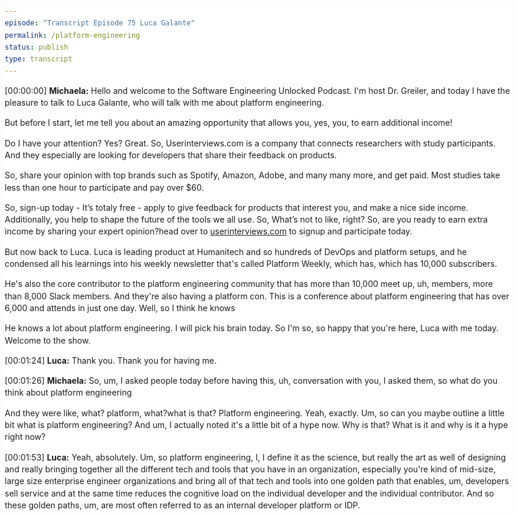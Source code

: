 ```yaml
---
episode: "Transcript Episode 75 Luca Galante"
permalink: /platform-engineering
status: publish
type: transcript
---
```


[00:00:00] **Michaela:** Hello and welcome to the Software Engineering Unlocked 
Podcast. I'm host Dr. Greiler, and today I have the pleasure to talk to Luca 
Galante, who will talk with me about platform engineering. 

But before I start, let me tell you about an amazing opportunity that allows you, yes, you, 
to earn additional income! 

Do I have your attention? Yes? Great. So, Userinterviews.com is a company that connects researchers 
with study participants. And they especially are looking for developers that share 
their feedback on products. 

So, share your opinion with top brands such as Spotify, Amazon, Adobe, and many many more, and get paid. 
Most studies take less than one hour to participate and pay over $60. 

So, sign-up today - It’s totaly free - apply to give feedback for products that interest you, 
and make a nice side income. Additionally, you help to shape the future of the tools we all use. 
So, What’s not to like, right? So, are you ready to earn extra income by sharing your expert opinion?head over to [userinterviews.com](https://www.userinterviews.com/hello) to signup and participate today.

But now back to Luca. Luca is leading 
product at Humanitech and so hundreds of DevOps and platform setups, and he 
condensed all his learnings into his weekly newsletter that's called Platform 
Weekly, which has, which has 10,000 subscribers.

He's also the core contributor to the platform engineering community that has 
more than 10,000 meet up, uh, members, more than 8,000 Slack members. And 
they're also having a platform con. This is a conference about platform 
engineering that has over 6,000 and attends in just one day. Well, so I think he 
knows

He knows a lot about platform engineering. I will pick his brain today. So I'm 
so, so happy that you're here, Luca with me today. Welcome to the show. 

[00:01:24] **Luca:** Thank you. Thank you for having me. 

[00:01:26] **Michaela:** So, um, I asked people today before having this, uh, 
conversation with you, I asked them, so what do you think about platform 
engineering

And they were like, what? platform, what?what is that? Platform engineering. 
Yeah, exactly. Um, so can you maybe outline a little bit what is platform 
engineering? And um, I actually noted it's a little bit of a hype now. Why is 
that? What is it and why is it a hype right now? 

[00:01:53] **Luca:** Yeah, absolutely. Um, so platform engineering, I, I define 
it as the science, but really the art as well of designing and really bringing 
together all the different tech and tools that you have in an organization, 
especially you're kind of mid-size, large size enterprise engineer organizations and bring 
all of that tech and tools into one golden path that enables, um, developers 
sell service and at the same time reduces the cognitive load on the individual 
developer and the individual contributor. And so these golden paths, um, are 
most often referred to as an internal developer platform or IDP.
